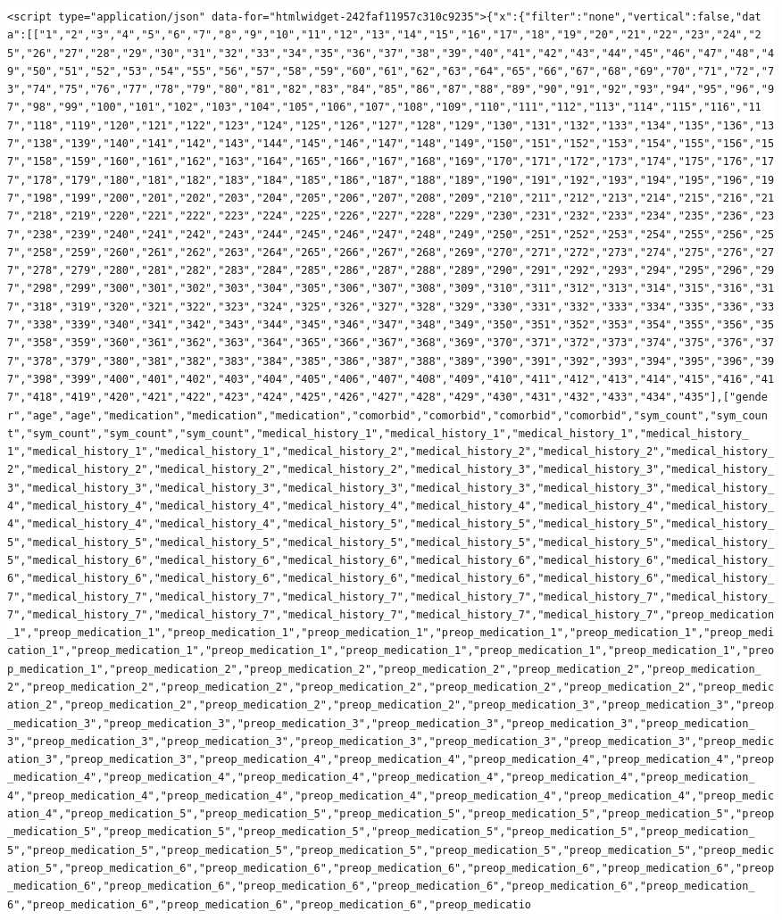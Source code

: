 ```{=html}
<script type="application/json" data-for="htmlwidget-242faf11957c310c9235">{"x":{"filter":"none","vertical":false,"data":[["1","2","3","4","5","6","7","8","9","10","11","12","13","14","15","16","17","18","19","20","21","22","23","24","25","26","27","28","29","30","31","32","33","34","35","36","37","38","39","40","41","42","43","44","45","46","47","48","49","50","51","52","53","54","55","56","57","58","59","60","61","62","63","64","65","66","67","68","69","70","71","72","73","74","75","76","77","78","79","80","81","82","83","84","85","86","87","88","89","90","91","92","93","94","95","96","97","98","99","100","101","102","103","104","105","106","107","108","109","110","111","112","113","114","115","116","117","118","119","120","121","122","123","124","125","126","127","128","129","130","131","132","133","134","135","136","137","138","139","140","141","142","143","144","145","146","147","148","149","150","151","152","153","154","155","156","157","158","159","160","161","162","163","164","165","166","167","168","169","170","171","172","173","174","175","176","177","178","179","180","181","182","183","184","185","186","187","188","189","190","191","192","193","194","195","196","197","198","199","200","201","202","203","204","205","206","207","208","209","210","211","212","213","214","215","216","217","218","219","220","221","222","223","224","225","226","227","228","229","230","231","232","233","234","235","236","237","238","239","240","241","242","243","244","245","246","247","248","249","250","251","252","253","254","255","256","257","258","259","260","261","262","263","264","265","266","267","268","269","270","271","272","273","274","275","276","277","278","279","280","281","282","283","284","285","286","287","288","289","290","291","292","293","294","295","296","297","298","299","300","301","302","303","304","305","306","307","308","309","310","311","312","313","314","315","316","317","318","319","320","321","322","323","324","325","326","327","328","329","330","331","332","333","334","335","336","337","338","339","340","341","342","343","344","345","346","347","348","349","350","351","352","353","354","355","356","357","358","359","360","361","362","363","364","365","366","367","368","369","370","371","372","373","374","375","376","377","378","379","380","381","382","383","384","385","386","387","388","389","390","391","392","393","394","395","396","397","398","399","400","401","402","403","404","405","406","407","408","409","410","411","412","413","414","415","416","417","418","419","420","421","422","423","424","425","426","427","428","429","430","431","432","433","434","435"],["gender","age","age","medication","medication","medication","comorbid","comorbid","comorbid","comorbid","sym_count","sym_count","sym_count","sym_count","sym_count","medical_history_1","medical_history_1","medical_history_1","medical_history_1","medical_history_1","medical_history_1","medical_history_2","medical_history_2","medical_history_2","medical_history_2","medical_history_2","medical_history_2","medical_history_2","medical_history_3","medical_history_3","medical_history_3","medical_history_3","medical_history_3","medical_history_3","medical_history_3","medical_history_3","medical_history_4","medical_history_4","medical_history_4","medical_history_4","medical_history_4","medical_history_4","medical_history_4","medical_history_4","medical_history_4","medical_history_5","medical_history_5","medical_history_5","medical_history_5","medical_history_5","medical_history_5","medical_history_5","medical_history_5","medical_history_5","medical_history_5","medical_history_6","medical_history_6","medical_history_6","medical_history_6","medical_history_6","medical_history_6","medical_history_6","medical_history_6","medical_history_6","medical_history_6","medical_history_6","medical_history_7","medical_history_7","medical_history_7","medical_history_7","medical_history_7","medical_history_7","medical_history_7","medical_history_7","medical_history_7","medical_history_7","medical_history_7","medical_history_7","preop_medication_1","preop_medication_1","preop_medication_1","preop_medication_1","preop_medication_1","preop_medication_1","preop_medication_1","preop_medication_1","preop_medication_1","preop_medication_1","preop_medication_1","preop_medication_1","preop_medication_1","preop_medication_2","preop_medication_2","preop_medication_2","preop_medication_2","preop_medication_2","preop_medication_2","preop_medication_2","preop_medication_2","preop_medication_2","preop_medication_2","preop_medication_2","preop_medication_2","preop_medication_2","preop_medication_2","preop_medication_3","preop_medication_3","preop_medication_3","preop_medication_3","preop_medication_3","preop_medication_3","preop_medication_3","preop_medication_3","preop_medication_3","preop_medication_3","preop_medication_3","preop_medication_3","preop_medication_3","preop_medication_3","preop_medication_3","preop_medication_4","preop_medication_4","preop_medication_4","preop_medication_4","preop_medication_4","preop_medication_4","preop_medication_4","preop_medication_4","preop_medication_4","preop_medication_4","preop_medication_4","preop_medication_4","preop_medication_4","preop_medication_4","preop_medication_4","preop_medication_4","preop_medication_5","preop_medication_5","preop_medication_5","preop_medication_5","preop_medication_5","preop_medication_5","preop_medication_5","preop_medication_5","preop_medication_5","preop_medication_5","preop_medication_5","preop_medication_5","preop_medication_5","preop_medication_5","preop_medication_5","preop_medication_5","preop_medication_5","preop_medication_6","preop_medication_6","preop_medication_6","preop_medication_6","preop_medication_6","preop_medication_6","preop_medication_6","preop_medication_6","preop_medication_6","preop_medication_6","preop_medication_6","preop_medication_6","preop_medication_6","preop_medication_6","preop_medicatio
```